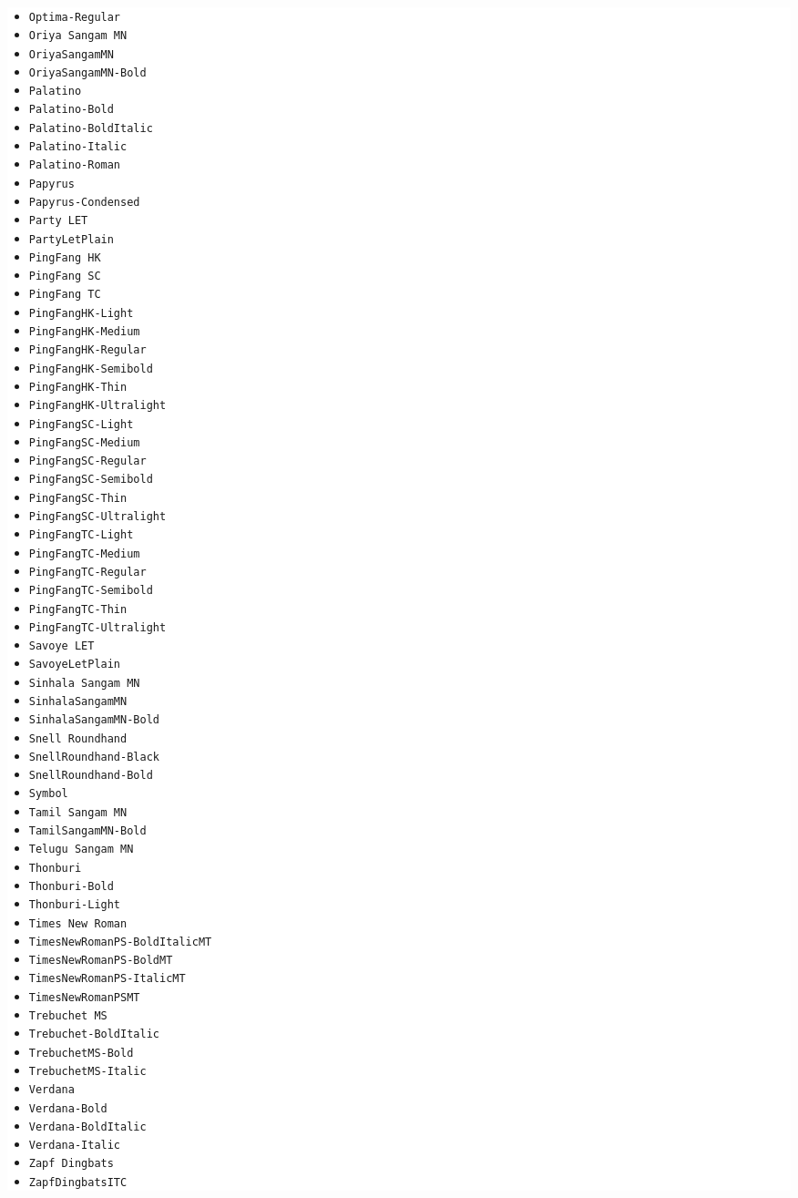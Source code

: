 - `Optima-Regular`
- `Oriya Sangam MN`
- `OriyaSangamMN`
- `OriyaSangamMN-Bold`
- `Palatino`
- `Palatino-Bold`
- `Palatino-BoldItalic`
- `Palatino-Italic`
- `Palatino-Roman`
- `Papyrus`
- `Papyrus-Condensed`
- `Party LET`
- `PartyLetPlain`
- `PingFang HK`
- `PingFang SC`
- `PingFang TC`
- `PingFangHK-Light`
- `PingFangHK-Medium`
- `PingFangHK-Regular`
- `PingFangHK-Semibold`
- `PingFangHK-Thin`
- `PingFangHK-Ultralight`
- `PingFangSC-Light`
- `PingFangSC-Medium`
- `PingFangSC-Regular`
- `PingFangSC-Semibold`
- `PingFangSC-Thin`
- `PingFangSC-Ultralight`
- `PingFangTC-Light`
- `PingFangTC-Medium`
- `PingFangTC-Regular`
- `PingFangTC-Semibold`
- `PingFangTC-Thin`
- `PingFangTC-Ultralight`
- `Savoye LET`
- `SavoyeLetPlain`
- `Sinhala Sangam MN`
- `SinhalaSangamMN`
- `SinhalaSangamMN-Bold`
- `Snell Roundhand`
- `SnellRoundhand-Black`
- `SnellRoundhand-Bold`
- `Symbol`
- `Tamil Sangam MN`
- `TamilSangamMN-Bold`
- `Telugu Sangam MN`
- `Thonburi`
- `Thonburi-Bold`
- `Thonburi-Light`
- `Times New Roman`
- `TimesNewRomanPS-BoldItalicMT`
- `TimesNewRomanPS-BoldMT`
- `TimesNewRomanPS-ItalicMT`
- `TimesNewRomanPSMT`
- `Trebuchet MS`
- `Trebuchet-BoldItalic`
- `TrebuchetMS-Bold`
- `TrebuchetMS-Italic`
- `Verdana`
- `Verdana-Bold`
- `Verdana-BoldItalic`
- `Verdana-Italic`
- `Zapf Dingbats`
- `ZapfDingbatsITC`
